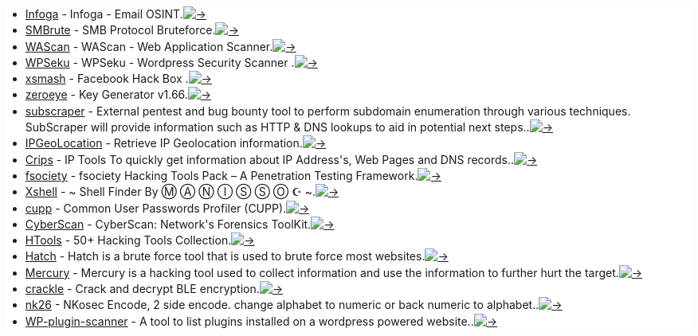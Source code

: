 - [Infoga](https://github.com/m4ll0k/Infoga) - Infoga - Email OSINT.[![->](https://img.shields.io/github/stars/m4ll0k/Infoga.svg?style=social&label=Star&maxAge=2592000)](https://github.com/m4ll0k/Infoga/stargazers/)
- [SMBrute](https://github.com/m4ll0k/SMBrute) - SMB Protocol Bruteforce.[![->](https://img.shields.io/github/stars/m4ll0k/SMBrute.svg?style=social&label=Star&maxAge=2592000)](https://github.com/m4ll0k/SMBrute/stargazers/)
- [WAScan](https://github.com/m4ll0k/WAScan) - WAScan - Web Application Scanner.[![->](https://img.shields.io/github/stars/m4ll0k/WAScan.svg?style=social&label=Star&maxAge=2592000)](https://github.com/m4ll0k/WAScan/stargazers/)
- [WPSeku](https://github.com/m4ll0k/WPSeku) - WPSeku - Wordpress Security Scanner .[![->](https://img.shields.io/github/stars/m4ll0k/WPSeku.svg?style=social&label=Star&maxAge=2592000)](https://github.com/m4ll0k/WPSeku/stargazers/)
- [xsmash](https://github.com/m4rktn/xsmash) - Facebook Hack Box .[![->](https://img.shields.io/github/stars/m4rktn/xsmash.svg?style=social&label=Star&maxAge=2592000)](https://github.com/m4rktn/xsmash/stargazers/)
- [zeroeye](https://github.com/m4rktn/zeroeye) - Key Generator v1.66.[![->](https://img.shields.io/github/stars/m4rktn/zeroeye.svg?style=social&label=Star&maxAge=2592000)](https://github.com/m4rktn/zeroeye/stargazers/)
- [subscraper](https://github.com/m8r0wn/subscraper) - External pentest and bug bounty tool to perform subdomain enumeration through various techniques. SubScraper will provide information such as HTTP & DNS lookups to aid in potential next steps..[![->](https://img.shields.io/github/stars/m8r0wn/subscraper.svg?style=social&label=Star&maxAge=2592000)](https://github.com/m8r0wn/subscraper/stargazers/)
- [IPGeoLocation](https://github.com/maldevel/IPGeoLocation) - Retrieve IP Geolocation information.[![->](https://img.shields.io/github/stars/maldevel/IPGeoLocation.svg?style=social&label=Star&maxAge=2592000)](https://github.com/maldevel/IPGeoLocation/stargazers/)
- [Crips](https://github.com/Manisso/Crips) - IP Tools To quickly get information about IP Address's, Web Pages and DNS records..[![->](https://img.shields.io/github/stars/Manisso/Crips.svg?style=social&label=Star&maxAge=2592000)](https://github.com/Manisso/Crips/stargazers/)
- [fsociety](https://github.com/Manisso/fsociety) - fsociety Hacking Tools Pack – A Penetration Testing Framework.[![->](https://img.shields.io/github/stars/Manisso/fsociety.svg?style=social&label=Star&maxAge=2592000)](https://github.com/Manisso/fsociety/stargazers/)
- [Xshell](https://github.com/Manisso/Xshell) - ~ Shell Finder By Ⓜ Ⓐ Ⓝ Ⓘ Ⓢ Ⓢ Ⓞ  ☪ ~.[![->](https://img.shields.io/github/stars/Manisso/Xshell.svg?style=social&label=Star&maxAge=2592000)](https://github.com/Manisso/Xshell/stargazers/)
- [cupp](https://github.com/Mebus/cupp) - Common User Passwords Profiler (CUPP).[![->](https://img.shields.io/github/stars/Mebus/cupp.svg?style=social&label=Star&maxAge=2592000)](https://github.com/Mebus/cupp/stargazers/)
- [CyberScan](https://github.com/medbenali/CyberScan) - CyberScan: Network's Forensics ToolKit.[![->](https://img.shields.io/github/stars/medbenali/CyberScan.svg?style=social&label=Star&maxAge=2592000)](https://github.com/medbenali/CyberScan/stargazers/)
- [HTools](https://github.com/mehedishakeel/HTools) - 50+ Hacking Tools Collection.[![->](https://img.shields.io/github/stars/mehedishakeel/HTools.svg?style=social&label=Star&maxAge=2592000)](https://github.com/mehedishakeel/HTools/stargazers/)
- [Hatch](https://github.com/metachar/Hatch) - Hatch is a brute force tool that is used to brute force most websites.[![->](https://img.shields.io/github/stars/metachar/Hatch.svg?style=social&label=Star&maxAge=2592000)](https://github.com/metachar/Hatch/stargazers/)
- [Mercury](https://github.com/metachar/Mercury) - Mercury is a hacking tool used to collect information and use the information to further hurt the target.[![->](https://img.shields.io/github/stars/metachar/Mercury.svg?style=social&label=Star&maxAge=2592000)](https://github.com/metachar/Mercury/stargazers/)
- [crackle](https://github.com/mikeryan/crackle) - Crack and decrypt BLE encryption.[![->](https://img.shields.io/github/stars/mikeryan/crackle.svg?style=social&label=Star&maxAge=2592000)](https://github.com/mikeryan/crackle/stargazers/)
- [nk26](https://github.com/milio48/nk26) - NKosec Encode, 2 side encode. change alphabet to numeric or  back numeric to alphabet..[![->](https://img.shields.io/github/stars/milio48/nk26.svg?style=social&label=Star&maxAge=2592000)](https://github.com/milio48/nk26/stargazers/)
- [WP-plugin-scanner](https://github.com/mintobit/WP-plugin-scanner) - A tool to list plugins installed on a wordpress powered website..[![->](https://img.shields.io/github/stars/mintobit/WP-plugin-scanner.svg?style=social&label=Star&maxAge=2592000)](https://github.com/mintobit/WP-plugin-scanner/stargazers/)